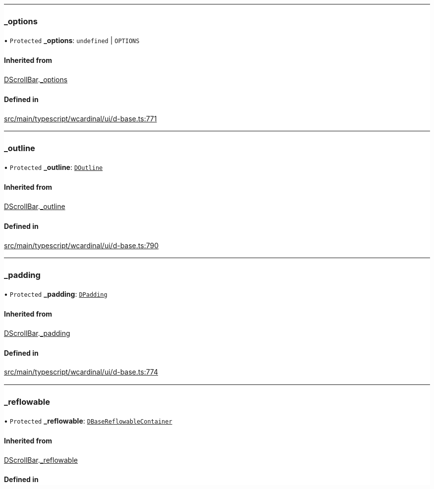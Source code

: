 ___

### \_options

• `Protected` **\_options**: `undefined` \| `OPTIONS`

#### Inherited from

[DScrollBar](DScrollBar.md).[_options](DScrollBar.md#_options)

#### Defined in

[src/main/typescript/wcardinal/ui/d-base.ts:771](https://github.com/winter-cardinal/winter-cardinal-ui/blob/v0.457.0/src/main/typescript/wcardinal/ui/d-base.ts#L771)

___

### \_outline

• `Protected` **\_outline**: [`DOutline`](../interfaces/DOutline.md)

#### Inherited from

[DScrollBar](DScrollBar.md).[_outline](DScrollBar.md#_outline)

#### Defined in

[src/main/typescript/wcardinal/ui/d-base.ts:790](https://github.com/winter-cardinal/winter-cardinal-ui/blob/v0.457.0/src/main/typescript/wcardinal/ui/d-base.ts#L790)

___

### \_padding

• `Protected` **\_padding**: [`DPadding`](../interfaces/DPadding.md)

#### Inherited from

[DScrollBar](DScrollBar.md).[_padding](DScrollBar.md#_padding)

#### Defined in

[src/main/typescript/wcardinal/ui/d-base.ts:774](https://github.com/winter-cardinal/winter-cardinal-ui/blob/v0.457.0/src/main/typescript/wcardinal/ui/d-base.ts#L774)

___

### \_reflowable

• `Protected` **\_reflowable**: [`DBaseReflowableContainer`](DBaseReflowableContainer.md)

#### Inherited from

[DScrollBar](DScrollBar.md).[_reflowable](DScrollBar.md#_reflowable)

#### Defined in
